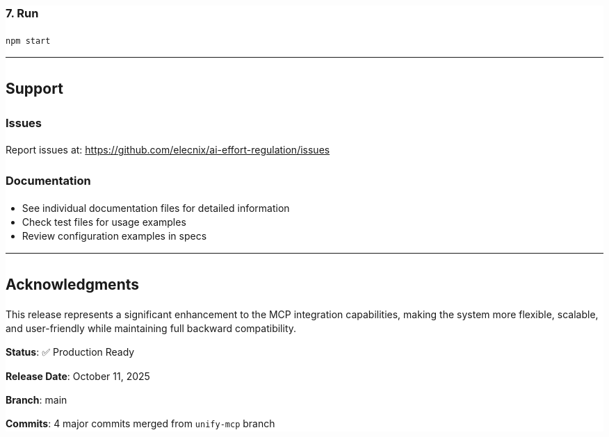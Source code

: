 ### 7. Run
```bash
npm start
```

---

## Support

### Issues
Report issues at: https://github.com/elecnix/ai-effort-regulation/issues

### Documentation
- See individual documentation files for detailed information
- Check test files for usage examples
- Review configuration examples in specs

---

## Acknowledgments

This release represents a significant enhancement to the MCP integration capabilities, making the system more flexible, scalable, and user-friendly while maintaining full backward compatibility.

**Status**: ✅ Production Ready

**Release Date**: October 11, 2025

**Branch**: main

**Commits**: 4 major commits merged from `unify-mcp` branch
